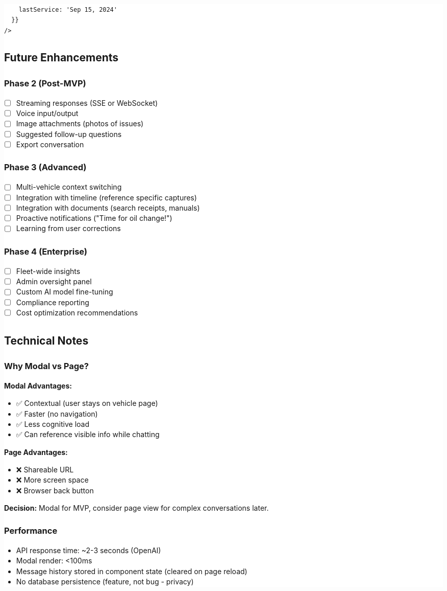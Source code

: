 ```tsx
    lastService: 'Sep 15, 2024'
  }}
/>
```

## Future Enhancements

### Phase 2 (Post-MVP)
- [ ] Streaming responses (SSE or WebSocket)
- [ ] Voice input/output
- [ ] Image attachments (photos of issues)
- [ ] Suggested follow-up questions
- [ ] Export conversation

### Phase 3 (Advanced)
- [ ] Multi-vehicle context switching
- [ ] Integration with timeline (reference specific captures)
- [ ] Integration with documents (search receipts, manuals)
- [ ] Proactive notifications ("Time for oil change!")
- [ ] Learning from user corrections

### Phase 4 (Enterprise)
- [ ] Fleet-wide insights
- [ ] Admin oversight panel
- [ ] Custom AI model fine-tuning
- [ ] Compliance reporting
- [ ] Cost optimization recommendations

## Technical Notes

### Why Modal vs Page?
**Modal Advantages:**
- ✅ Contextual (user stays on vehicle page)
- ✅ Faster (no navigation)
- ✅ Less cognitive load
- ✅ Can reference visible info while chatting

**Page Advantages:**
- ❌ Shareable URL
- ❌ More screen space
- ❌ Browser back button

**Decision:** Modal for MVP, consider page view for complex conversations later.

### Performance
- API response time: ~2-3 seconds (OpenAI)
- Modal render: <100ms
- Message history stored in component state (cleared on page reload)
- No database persistence (feature, not bug - privacy)
